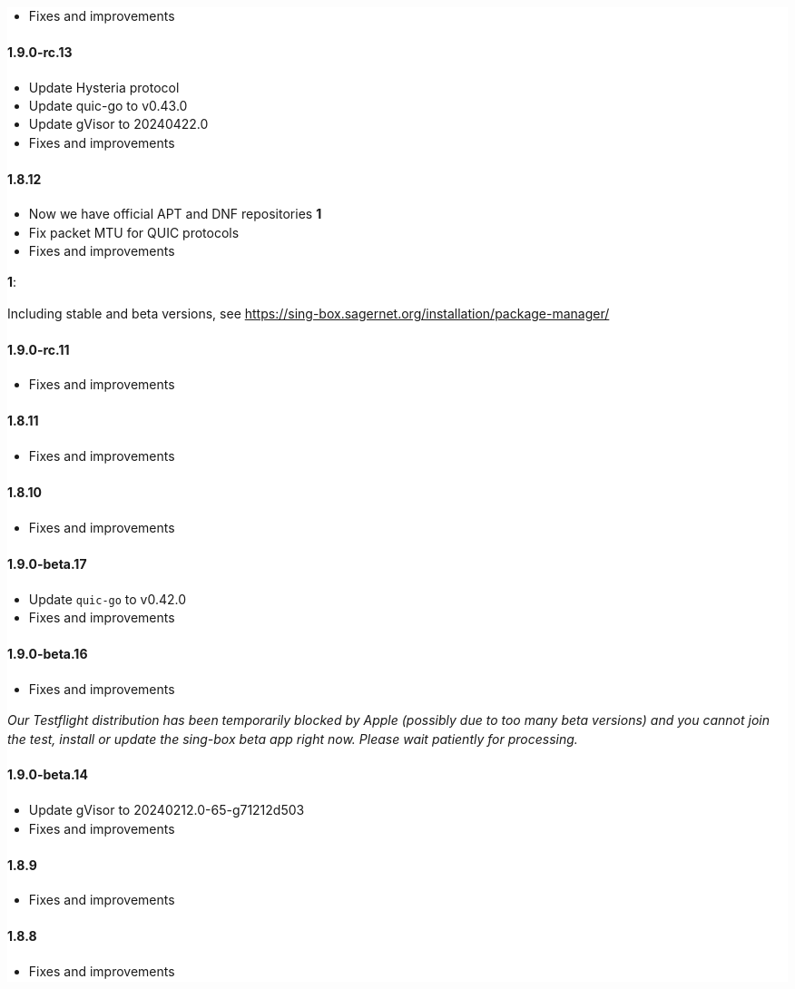 * Fixes and improvements

#### 1.9.0-rc.13

* Update Hysteria protocol
* Update quic-go to v0.43.0
* Update gVisor to 20240422.0
* Fixes and improvements

#### 1.8.12

* Now we have official APT and DNF repositories **1**
* Fix packet MTU for QUIC protocols
* Fixes and improvements

**1**:

Including stable and beta versions, see https://sing-box.sagernet.org/installation/package-manager/

#### 1.9.0-rc.11

* Fixes and improvements

#### 1.8.11

* Fixes and improvements

#### 1.8.10

* Fixes and improvements

#### 1.9.0-beta.17

* Update `quic-go` to v0.42.0
* Fixes and improvements

#### 1.9.0-beta.16

* Fixes and improvements

_Our Testflight distribution has been temporarily blocked by Apple (possibly due to too many beta versions)
and you cannot join the test, install or update the sing-box beta app right now.
Please wait patiently for processing._

#### 1.9.0-beta.14

* Update gVisor to 20240212.0-65-g71212d503
* Fixes and improvements

#### 1.8.9

* Fixes and improvements

#### 1.8.8

* Fixes and improvements
